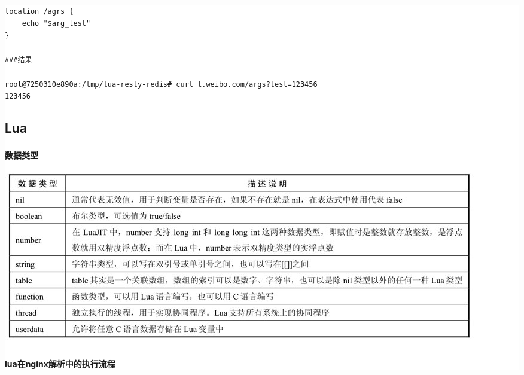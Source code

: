```text
location /agrs {
    echo "$arg_test"    
}

###结果

root@7250310e890a:/tmp/lua-resty-redis# curl t.weibo.com/args?test=123456
123456
```

## Lua

#### 数据类型

![](.gitbook/assets/epub_25449739_160.jpeg)

#### lua在nginx解析中的执行流程
